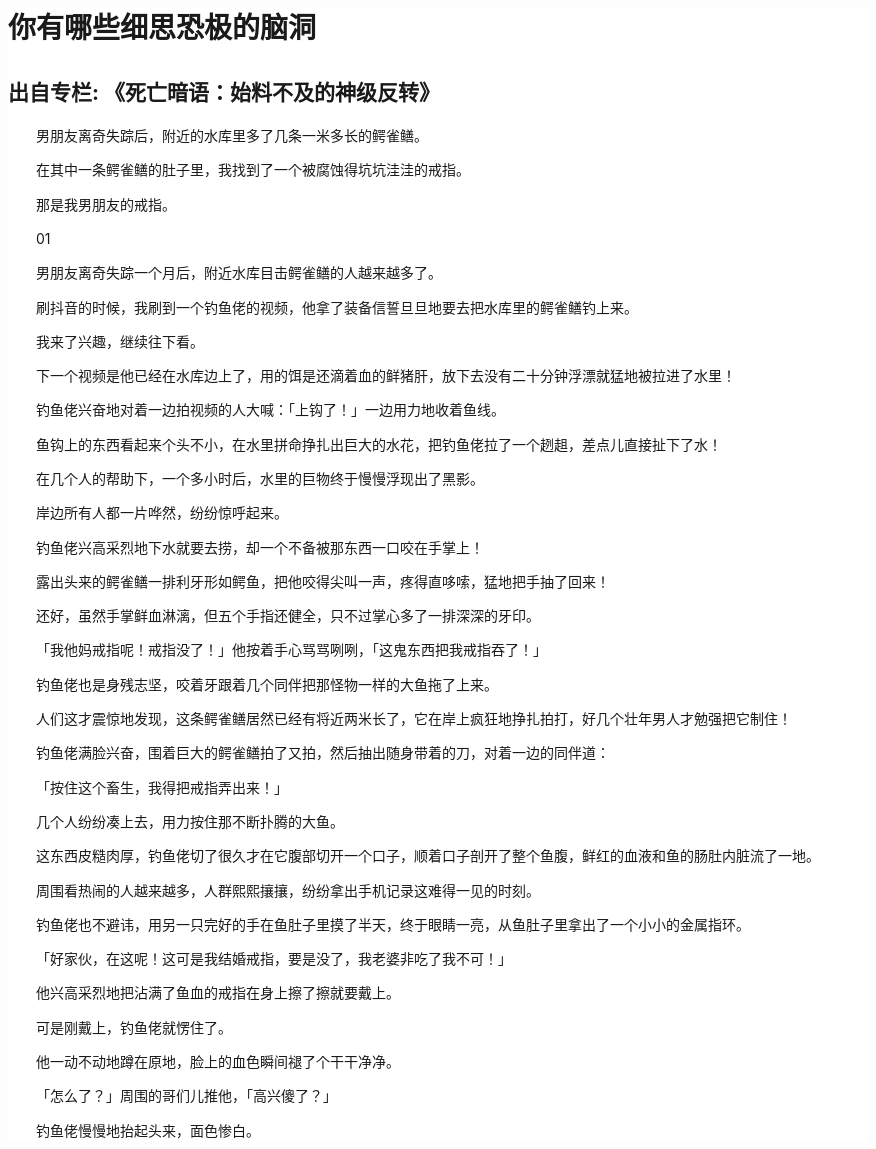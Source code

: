 # 你有哪些细思恐极的脑洞  
## 出自专栏: 《死亡暗语：始料不及的神级反转》  
&emsp;&emsp;男朋友离奇失踪后，附近的水库里多了几条一米多长的鳄雀鳝。  
  
&emsp;&emsp;在其中一条鳄雀鳝的肚子里，我找到了一个被腐蚀得坑坑洼洼的戒指。  
  
&emsp;&emsp;那是我男朋友的戒指。  
  
&emsp;&emsp;01  
  
&emsp;&emsp;男朋友离奇失踪一个月后，附近水库目击鳄雀鳝的人越来越多了。  
  
&emsp;&emsp;刷抖音的时候，我刷到一个钓鱼佬的视频，他拿了装备信誓旦旦地要去把水库里的鳄雀鳝钓上来。  
  
&emsp;&emsp;我来了兴趣，继续往下看。  
  
&emsp;&emsp;下一个视频是他已经在水库边上了，用的饵是还滴着血的鲜猪肝，放下去没有二十分钟浮漂就猛地被拉进了水里！  
  
&emsp;&emsp;钓鱼佬兴奋地对着一边拍视频的人大喊：「上钩了！」一边用力地收着鱼线。  
  
&emsp;&emsp;鱼钩上的东西看起来个头不小，在水里拼命挣扎出巨大的水花，把钓鱼佬拉了一个趔趄，差点儿直接扯下了水！  
  
&emsp;&emsp;在几个人的帮助下，一个多小时后，水里的巨物终于慢慢浮现出了黑影。  
  
&emsp;&emsp;岸边所有人都一片哗然，纷纷惊呼起来。  
  
&emsp;&emsp;钓鱼佬兴高采烈地下水就要去捞，却一个不备被那东西一口咬在手掌上！  
  
&emsp;&emsp;露出头来的鳄雀鳝一排利牙形如鳄鱼，把他咬得尖叫一声，疼得直哆嗦，猛地把手抽了回来！  
  
&emsp;&emsp;还好，虽然手掌鲜血淋漓，但五个手指还健全，只不过掌心多了一排深深的牙印。  
  
&emsp;&emsp;「我他妈戒指呢！戒指没了！」他按着手心骂骂咧咧，「这鬼东西把我戒指吞了！」  
  
&emsp;&emsp;钓鱼佬也是身残志坚，咬着牙跟着几个同伴把那怪物一样的大鱼拖了上来。  
  
&emsp;&emsp;人们这才震惊地发现，这条鳄雀鳝居然已经有将近两米长了，它在岸上疯狂地挣扎拍打，好几个壮年男人才勉强把它制住！  
  
&emsp;&emsp;钓鱼佬满脸兴奋，围着巨大的鳄雀鳝拍了又拍，然后抽出随身带着的刀，对着一边的同伴道：  
  
&emsp;&emsp;「按住这个畜生，我得把戒指弄出来！」  
  
&emsp;&emsp;几个人纷纷凑上去，用力按住那不断扑腾的大鱼。  
  
&emsp;&emsp;这东西皮糙肉厚，钓鱼佬切了很久才在它腹部切开一个口子，顺着口子剖开了整个鱼腹，鲜红的血液和鱼的肠肚内脏流了一地。  
  
&emsp;&emsp;周围看热闹的人越来越多，人群熙熙攘攘，纷纷拿出手机记录这难得一见的时刻。  
  
&emsp;&emsp;钓鱼佬也不避讳，用另一只完好的手在鱼肚子里摸了半天，终于眼睛一亮，从鱼肚子里拿出了一个小小的金属指环。  
  
&emsp;&emsp;「好家伙，在这呢！这可是我结婚戒指，要是没了，我老婆非吃了我不可！」  
  
&emsp;&emsp;他兴高采烈地把沾满了鱼血的戒指在身上擦了擦就要戴上。  
  
&emsp;&emsp;可是刚戴上，钓鱼佬就愣住了。  
  
&emsp;&emsp;他一动不动地蹲在原地，脸上的血色瞬间褪了个干干净净。  
  
&emsp;&emsp;「怎么了？」周围的哥们儿推他，「高兴傻了？」  
  
&emsp;&emsp;钓鱼佬慢慢地抬起头来，面色惨白。  
  